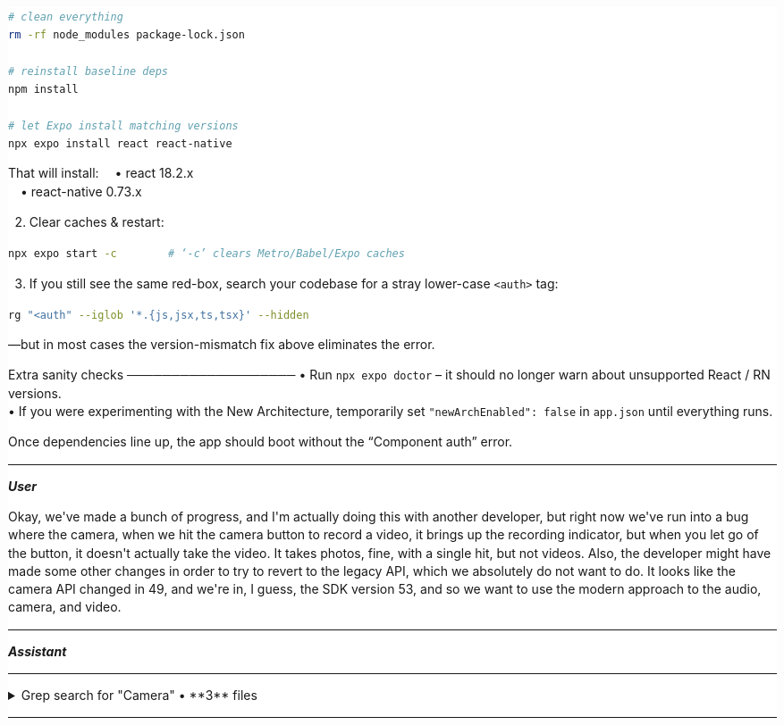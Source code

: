 ```bash
# clean everything
rm -rf node_modules package-lock.json

# reinstall baseline deps
npm install

# let Expo install matching versions
npx expo install react react-native
```

That will install:
 • react 18.2.x  
 • react-native 0.73.x  

2. Clear caches & restart:

```bash
npx expo start -c        # ‘-c’ clears Metro/Babel/Expo caches
```

3. If you still see the same red-box, search your codebase for a stray lower-case `<auth>` tag:

```bash
rg "<auth" --iglob '*.{js,jsx,ts,tsx}' --hidden
```

—but in most cases the version-mismatch fix above eliminates the error.

Extra sanity checks
───────────────────
• Run `npx expo doctor` – it should no longer warn about unsupported React / RN versions.  
• If you were experimenting with the New Architecture, temporarily set `"newArchEnabled": false` in `app.json` until everything runs.  

Once dependencies line up, the app should boot without the “Component auth” error.

---

_**User**_

Okay, we've made a bunch of progress, and I'm actually doing this with another developer, but right now we've run into a bug where the camera, when we hit the camera button to record a video, it brings up the recording indicator, but when you let go of the button, it doesn't actually take the video. It takes photos, fine, with a single hit, but not videos. Also, the developer might have made some other changes in order to try to revert to the legacy API, which we absolutely do not want to do. It looks like the camera API changed in 49, and we're in, I guess, the SDK version 53, and so we want to use the modern approach to the audio, camera, and video. 

---

_**Assistant**_



---

<details><summary>Grep search for "Camera" • **3** files</summary></details>

---
